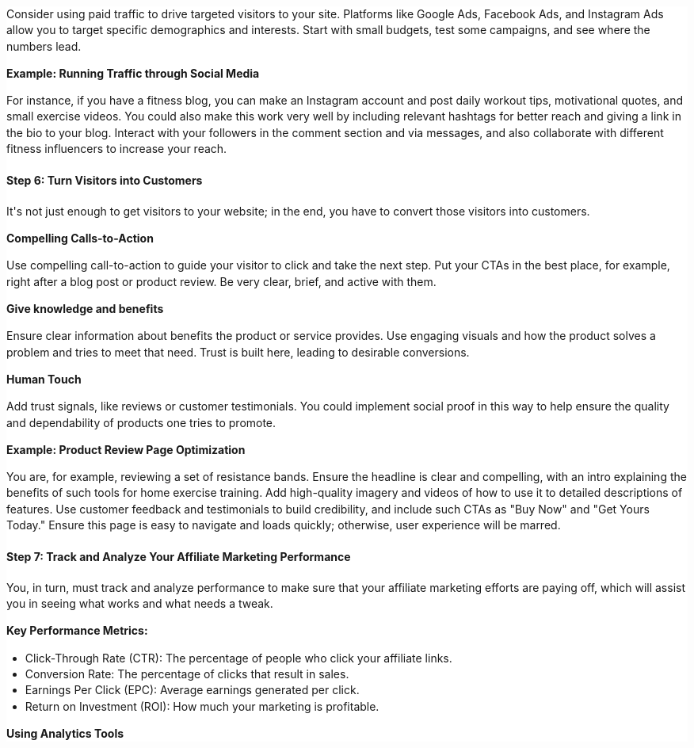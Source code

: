 Consider using paid traffic to drive targeted visitors to your site. Platforms like Google Ads, Facebook Ads, and Instagram Ads allow you to target specific demographics and interests. Start with small budgets, test some campaigns, and see where the numbers lead.

**Example: Running Traffic through Social Media**

For instance, if you have a fitness blog, you can make an Instagram account and post daily workout tips, motivational quotes, and small exercise videos. You could also make this work very well by including relevant hashtags for better reach and giving a link in the bio to your blog. Interact with your followers in the comment section and via messages, and also collaborate with different fitness influencers to increase your reach.

#### Step 6: Turn Visitors into Customers

It's not just enough to get visitors to your website; in the end, you have to convert those visitors into customers.

**Compelling Calls-to-Action**

Use compelling call-to-action to guide your visitor to click and take the next step. Put your CTAs in the best place, for example, right after a blog post or product review. Be very clear, brief, and active with them.

**Give knowledge and benefits**

Ensure clear information about benefits the product or service provides. Use engaging visuals and how the product solves a problem and tries to meet that need. Trust is built here, leading to desirable conversions.

**Human Touch**

Add trust signals, like reviews or customer testimonials. You could implement social proof in this way to help ensure the quality and dependability of products one tries to promote.

**Example: Product Review Page Optimization**

You are, for example, reviewing a set of resistance bands. Ensure the headline is clear and compelling, with an intro explaining the benefits of such tools for home exercise training. Add high-quality imagery and videos of how to use it to detailed descriptions of features.
Use customer feedback and testimonials to build credibility, and include such CTAs as "Buy Now" and "Get Yours Today." Ensure this page is easy to navigate and loads quickly; otherwise, user experience will be marred.

#### Step 7: Track and Analyze Your Affiliate Marketing Performance

You, in turn, must track and analyze performance to make sure that your affiliate marketing efforts are paying off, which will assist you in seeing what works and what needs a tweak.

**Key Performance Metrics:**

- Click-Through Rate (CTR): The percentage of people who click your affiliate links.
- Conversion Rate: The percentage of clicks that result in sales.
- Earnings Per Click (EPC): Average earnings generated per click.
- Return on Investment (ROI): How much your marketing is profitable.

**Using Analytics Tools**
